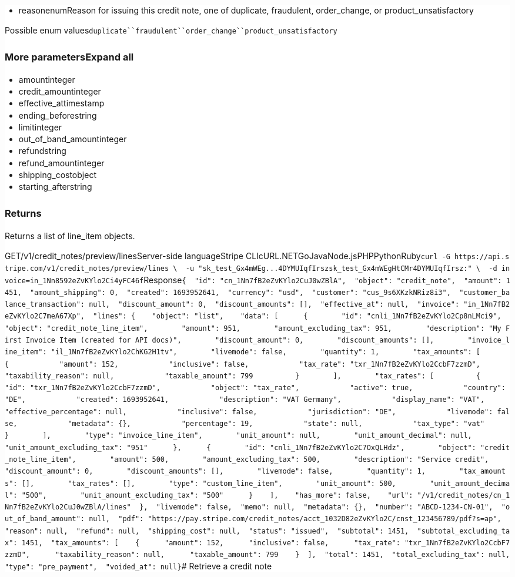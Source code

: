 
- reasonenumReason for issuing this credit note, one of duplicate, fraudulent, order_change, or product_unsatisfactory

Possible enum values`duplicate``fraudulent``order_change``product_unsatisfactory`

### More parametersExpand all

- amountinteger
- credit_amountinteger
- effective_attimestamp
- ending_beforestring
- limitinteger
- out_of_band_amountinteger
- refundstring
- refund_amountinteger
- shipping_costobject
- starting_afterstring

### Returns

Returns a list of line_item objects.

GET/v1/credit_notes/preview/linesServer-side languageStripe CLIcURL.NETGoJavaNode.jsPHPPythonRuby[](#)[](#)`curl -G https://api.stripe.com/v1/credit_notes/preview/lines \  -u "sk_test_Gx4mWEg...4DYMUIqfIrszsk_test_Gx4mWEgHtCMr4DYMUIqfIrsz:" \  -d invoice=in_1Nn8592eZvKYlo2Ci4yFC46f`Response`{  "id": "cn_1Nn7fB2eZvKYlo2CuJ0wZBlA",  "object": "credit_note",  "amount": 1451,  "amount_shipping": 0,  "created": 1693952641,  "currency": "usd",  "customer": "cus_9s6XKzkNRiz8i3",  "customer_balance_transaction": null,  "discount_amount": 0,  "discount_amounts": [],  "effective_at": null,  "invoice": "in_1Nn7fB2eZvKYlo2C7meA67Xp",  "lines": {    "object": "list",    "data": [      {        "id": "cnli_1Nn7fB2eZvKYlo2Cp8nLMci9",        "object": "credit_note_line_item",        "amount": 951,        "amount_excluding_tax": 951,        "description": "My First Invoice Item (created for API docs)",        "discount_amount": 0,        "discount_amounts": [],        "invoice_line_item": "il_1Nn7fB2eZvKYlo2ChKG2H1tv",        "livemode": false,        "quantity": 1,        "tax_amounts": [          {            "amount": 152,            "inclusive": false,            "tax_rate": "txr_1Nn7fB2eZvKYlo2CcbF7zzmD",            "taxability_reason": null,            "taxable_amount": 799          }        ],        "tax_rates": [          {            "id": "txr_1Nn7fB2eZvKYlo2CcbF7zzmD",            "object": "tax_rate",            "active": true,            "country": "DE",            "created": 1693952641,            "description": "VAT Germany",            "display_name": "VAT",            "effective_percentage": null,            "inclusive": false,            "jurisdiction": "DE",            "livemode": false,            "metadata": {},            "percentage": 19,            "state": null,            "tax_type": "vat"          }        ],        "type": "invoice_line_item",        "unit_amount": null,        "unit_amount_decimal": null,        "unit_amount_excluding_tax": "951"      },      {        "id": "cnli_1Nn7fB2eZvKYlo2C7OxQLHdz",        "object": "credit_note_line_item",        "amount": 500,        "amount_excluding_tax": 500,        "description": "Service credit",        "discount_amount": 0,        "discount_amounts": [],        "livemode": false,        "quantity": 1,        "tax_amounts": [],        "tax_rates": [],        "type": "custom_line_item",        "unit_amount": 500,        "unit_amount_decimal": "500",        "unit_amount_excluding_tax": "500"      }    ],    "has_more": false,    "url": "/v1/credit_notes/cn_1Nn7fB2eZvKYlo2CuJ0wZBlA/lines"  },  "livemode": false,  "memo": null,  "metadata": {},  "number": "ABCD-1234-CN-01",  "out_of_band_amount": null,  "pdf": "https://pay.stripe.com/credit_notes/acct_1032D82eZvKYlo2C/cnst_123456789/pdf?s=ap",  "reason": null,  "refund": null,  "shipping_cost": null,  "status": "issued",  "subtotal": 1451,  "subtotal_excluding_tax": 1451,  "tax_amounts": [    {      "amount": 152,      "inclusive": false,      "tax_rate": "txr_1Nn7fB2eZvKYlo2CcbF7zzmD",      "taxability_reason": null,      "taxable_amount": 799    }  ],  "total": 1451,  "total_excluding_tax": null,  "type": "pre_payment",  "voided_at": null}`# Retrieve a credit note
